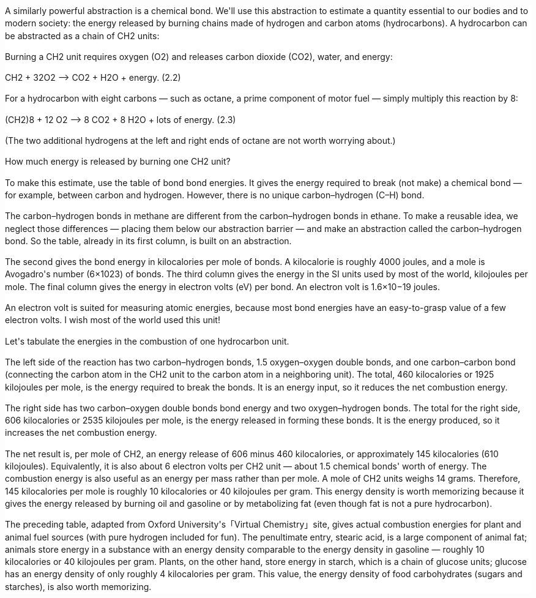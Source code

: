 A similarly powerful abstraction is a chemical bond. We'll use this abstraction to estimate a quantity essential to our bodies and to modern society: the energy released by burning chains made of hydrogen and carbon atoms (hydrocarbons). A hydrocarbon can be abstracted as a chain of CH2 units: 

Burning a CH2 unit requires oxygen (O2) and releases carbon dioxide (CO2), water, and energy:

CH2 + 32O2 ⟶ CO2 + H2O + energy. (2.2)

For a hydrocarbon with eight carbons — such as octane, a prime component of motor fuel — simply multiply this reaction by 8: 

(CH2)8 + 12 O2 ⟶ 8 CO2 + 8 H2O + lots of energy. (2.3)

(The two additional hydrogens at the left and right ends of octane are not worth worrying about.)

How much energy is released by burning one CH2 unit?

To make this estimate, use the table of bond bond energies. It gives the energy required to break (not make) a chemical bond — for example, between carbon and hydrogen. However, there is no unique carbon–hydrogen (C–H) bond. 

The carbon–hydrogen bonds in methane are different from the carbon–hydrogen bonds in ethane. To make a reusable idea, we neglect those differences — placing them below our abstraction barrier — and make an abstraction called the carbon–hydrogen bond. So the table, already in its first column, is built on an abstraction.

The second gives the bond energy in kilocalories per mole of bonds. A kilocalorie is roughly 4000 joules, and a mole is Avogadro's number (6×1023) of bonds. The third column gives the energy in the SI units used by most of the world, kilojoules per mole. The final column gives the energy in electron volts (eV) per bond. An electron volt is 1.6×10−19 joules.

An electron volt is suited for measuring atomic energies, because most bond energies have an easy-to-grasp value of a few electron volts. I wish most of the world used this unit!

Let's tabulate the energies in the combustion of one hydrocarbon unit.

The left side of the reaction has two carbon–hydrogen bonds, 1.5 oxygen–oxygen double bonds, and one carbon–carbon bond (connecting the carbon atom in the CH2 unit to the carbon atom in a neighboring unit). The total, 460 kilocalories or 1925 kilojoules per mole, is the energy required to break the bonds. It is an energy input, so it reduces the net combustion energy.

The right side has two carbon–oxygen double bonds bond energy and two oxygen–hydrogen bonds. The total for the right side, 606 kilocalories or 2535 kilojoules per mole, is the energy released in forming these bonds. It is the energy produced, so it increases the net combustion energy.

The net result is, per mole of CH2, an energy release of 606 minus 460 kilocalories, or approximately 145 kilocalories (610 kilojoules). Equivalently, it is also about 6 electron volts per CH2 unit — about 1.5 chemical bonds' worth of energy. The combustion energy is also useful as an energy per mass rather than per mole. A mole of CH2 units weighs 14 grams. Therefore, 145 kilocalories per mole is roughly 10 kilocalories or 40 kilojoules per gram. This energy density is worth memorizing because it gives the energy released by burning oil and gasoline or by metabolizing fat (even though fat is not a pure hydrocarbon).

The preceding table, adapted from Oxford University's「Virtual Chemistry」site, gives actual combustion energies for plant and animal fuel sources (with pure hydrogen included for fun). The penultimate entry, stearic acid, is a large component of animal fat; animals store energy in a substance with an energy density comparable to the energy density in gasoline — roughly 10 kilocalories or 40 kilojoules per gram. Plants, on the other hand, store energy in starch, which is a chain of glucose units; glucose has an energy density of only roughly 4 kilocalories per gram. This value, the energy density of food carbohydrates (sugars and starches), is also worth memorizing.

